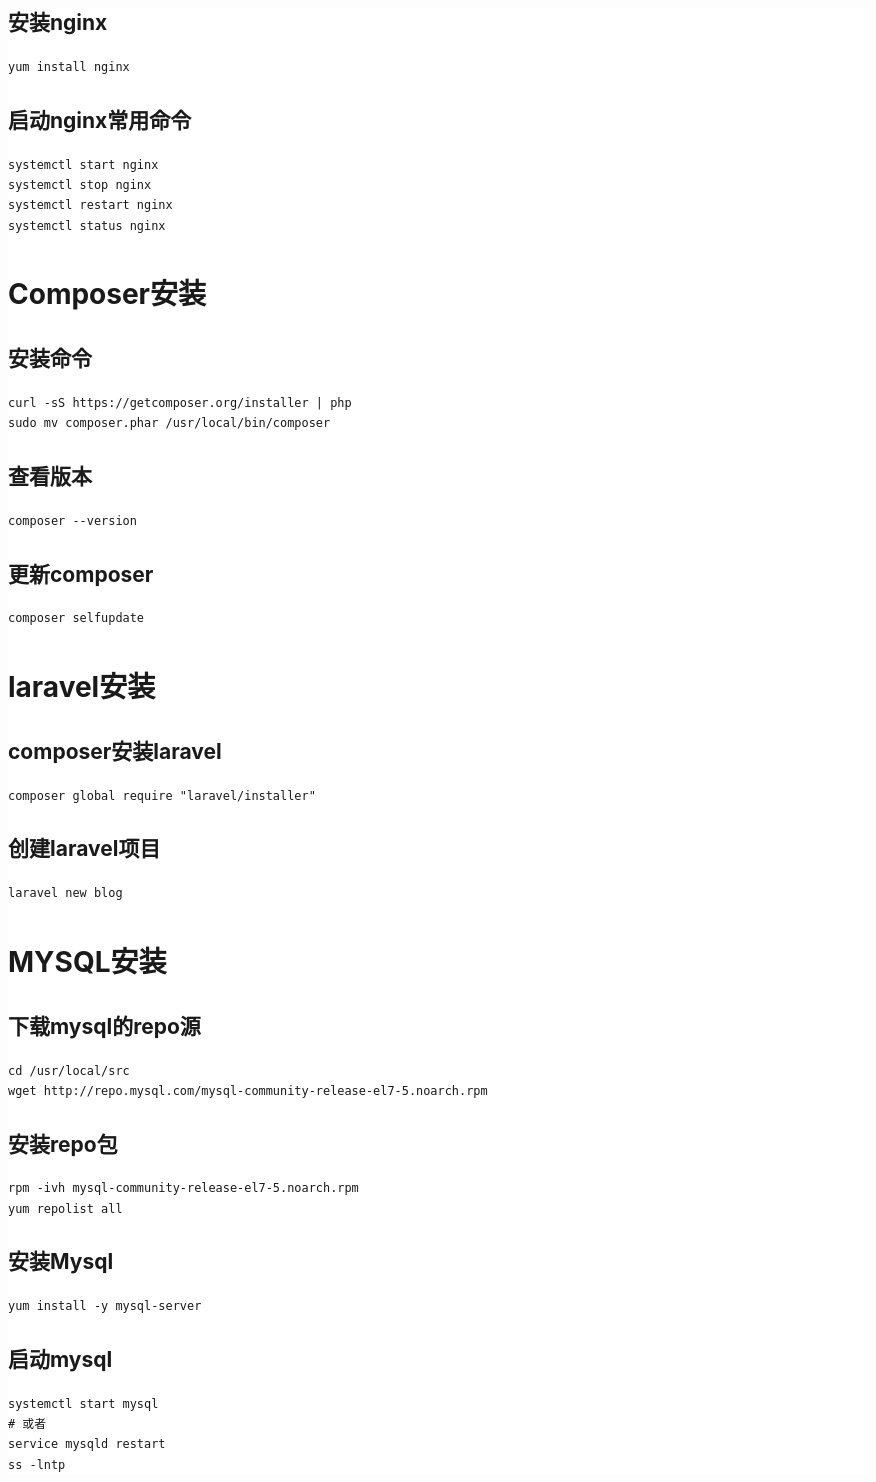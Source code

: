 ## 安装nginx
	yum install nginx
## 启动nginx常用命令
	systemctl start nginx
	systemctl stop nginx
	systemctl restart nginx
	systemctl status nginx
# Composer安装
## 安装命令
	curl -sS https://getcomposer.org/installer | php
	sudo mv composer.phar /usr/local/bin/composer
## 查看版本
	composer --version
## 更新composer
	composer selfupdate

# laravel安装
## composer安装laravel
	composer global require "laravel/installer"
## 创建laravel项目
	laravel new blog
# MYSQL安装
## 下载mysql的repo源
	cd /usr/local/src
	wget http://repo.mysql.com/mysql-community-release-el7-5.noarch.rpm
## 安装repo包
	rpm -ivh mysql-community-release-el7-5.noarch.rpm
	yum repolist all
## 安装Mysql
	yum install -y mysql-server
## 启动mysql
	systemctl start mysql
	# 或者
	service mysqld restart
	ss -lntp
